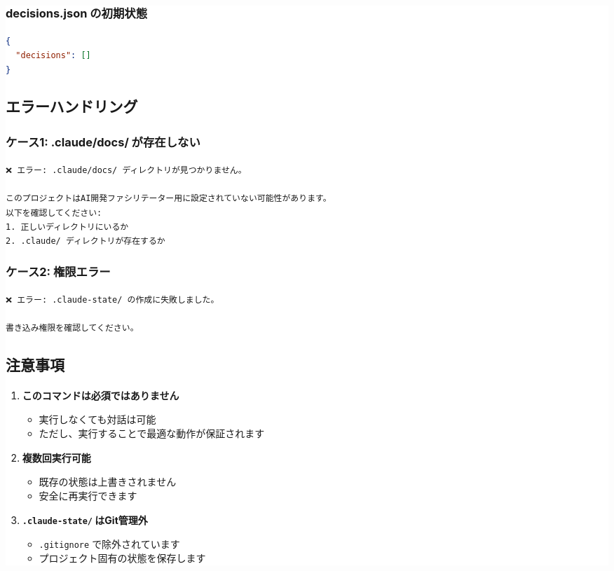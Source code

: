 ### decisions.json の初期状態

```json
{
  "decisions": []
}
```

## エラーハンドリング

### ケース1: .claude/docs/ が存在しない

```
❌ エラー: .claude/docs/ ディレクトリが見つかりません。

このプロジェクトはAI開発ファシリテーター用に設定されていない可能性があります。
以下を確認してください:
1. 正しいディレクトリにいるか
2. .claude/ ディレクトリが存在するか
```

### ケース2: 権限エラー

```
❌ エラー: .claude-state/ の作成に失敗しました。

書き込み権限を確認してください。
```

## 注意事項

1. **このコマンドは必須ではありません**
   - 実行しなくても対話は可能
   - ただし、実行することで最適な動作が保証されます

2. **複数回実行可能**
   - 既存の状態は上書きされません
   - 安全に再実行できます

3. **`.claude-state/` はGit管理外**
   - `.gitignore` で除外されています
   - プロジェクト固有の状態を保存します
